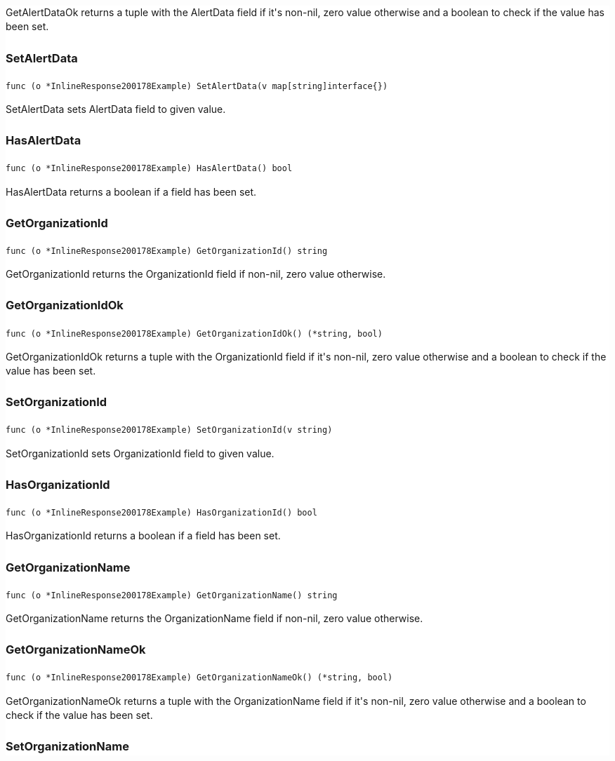 GetAlertDataOk returns a tuple with the AlertData field if it's non-nil, zero value otherwise
and a boolean to check if the value has been set.

### SetAlertData

`func (o *InlineResponse200178Example) SetAlertData(v map[string]interface{})`

SetAlertData sets AlertData field to given value.

### HasAlertData

`func (o *InlineResponse200178Example) HasAlertData() bool`

HasAlertData returns a boolean if a field has been set.

### GetOrganizationId

`func (o *InlineResponse200178Example) GetOrganizationId() string`

GetOrganizationId returns the OrganizationId field if non-nil, zero value otherwise.

### GetOrganizationIdOk

`func (o *InlineResponse200178Example) GetOrganizationIdOk() (*string, bool)`

GetOrganizationIdOk returns a tuple with the OrganizationId field if it's non-nil, zero value otherwise
and a boolean to check if the value has been set.

### SetOrganizationId

`func (o *InlineResponse200178Example) SetOrganizationId(v string)`

SetOrganizationId sets OrganizationId field to given value.

### HasOrganizationId

`func (o *InlineResponse200178Example) HasOrganizationId() bool`

HasOrganizationId returns a boolean if a field has been set.

### GetOrganizationName

`func (o *InlineResponse200178Example) GetOrganizationName() string`

GetOrganizationName returns the OrganizationName field if non-nil, zero value otherwise.

### GetOrganizationNameOk

`func (o *InlineResponse200178Example) GetOrganizationNameOk() (*string, bool)`

GetOrganizationNameOk returns a tuple with the OrganizationName field if it's non-nil, zero value otherwise
and a boolean to check if the value has been set.

### SetOrganizationName
